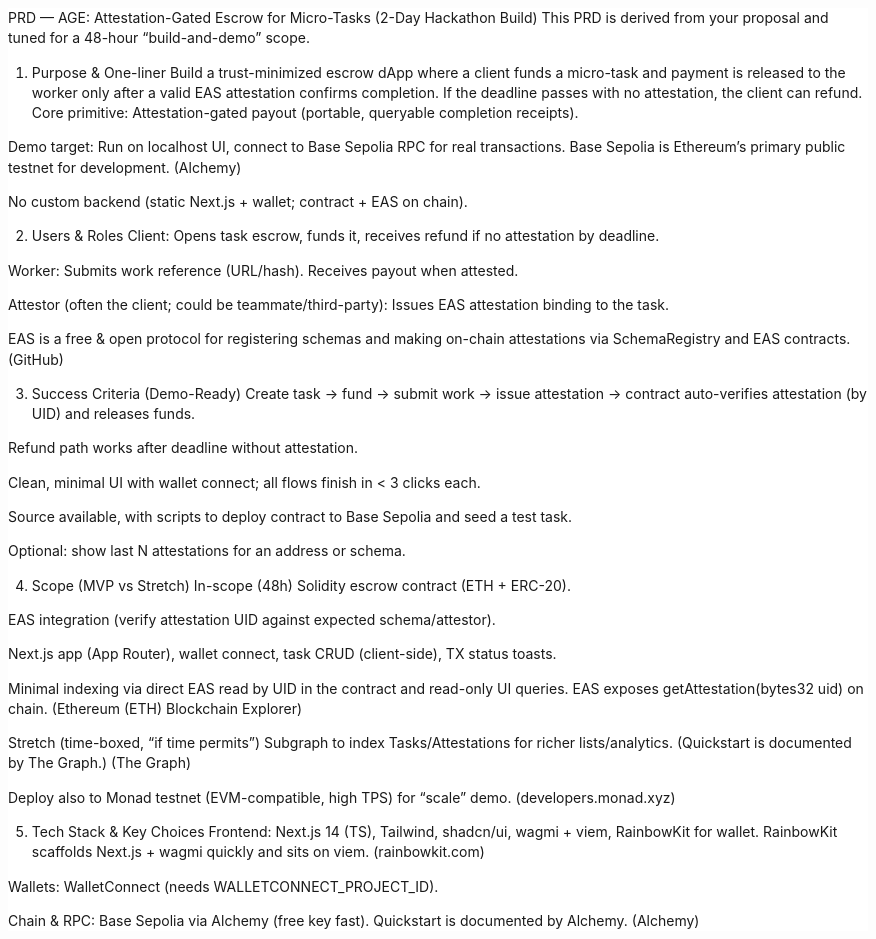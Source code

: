 PRD — AGE: Attestation-Gated Escrow for Micro-Tasks (2-Day Hackathon Build)
This PRD is derived from your proposal and tuned for a 48-hour “build-and-demo” scope.

1. Purpose & One-liner
   Build a trust-minimized escrow dApp where a client funds a micro-task and payment is released to the worker only after a valid EAS attestation confirms completion. If the deadline passes with no attestation, the client can refund.
   Core primitive: Attestation-gated payout (portable, queryable completion receipts).

Demo target: Run on localhost UI, connect to Base Sepolia RPC for real transactions. Base Sepolia is Ethereum’s primary public testnet for development. (Alchemy)

No custom backend (static Next.js + wallet; contract + EAS on chain).

2. Users & Roles
   Client: Opens task escrow, funds it, receives refund if no attestation by deadline.

Worker: Submits work reference (URL/hash). Receives payout when attested.

Attestor (often the client; could be teammate/third-party): Issues EAS attestation binding to the task.

EAS is a free & open protocol for registering schemas and making on-chain attestations via SchemaRegistry and EAS contracts. (GitHub)

3. Success Criteria (Demo-Ready)
   Create task → fund → submit work → issue attestation → contract auto-verifies attestation (by UID) and releases funds.

Refund path works after deadline without attestation.

Clean, minimal UI with wallet connect; all flows finish in < 3 clicks each.

Source available, with scripts to deploy contract to Base Sepolia and seed a test task.

Optional: show last N attestations for an address or schema.

4. Scope (MVP vs Stretch)
   In-scope (48h)
   Solidity escrow contract (ETH + ERC-20).

EAS integration (verify attestation UID against expected schema/attestor).

Next.js app (App Router), wallet connect, task CRUD (client-side), TX status toasts.

Minimal indexing via direct EAS read by UID in the contract and read-only UI queries. EAS exposes getAttestation(bytes32 uid) on chain. (Ethereum (ETH) Blockchain Explorer)

Stretch (time-boxed, “if time permits”)
Subgraph to index Tasks/Attestations for richer lists/analytics. (Quickstart is documented by The Graph.) (The Graph)

Deploy also to Monad testnet (EVM-compatible, high TPS) for “scale” demo. (developers.monad.xyz)

5. Tech Stack & Key Choices
   Frontend: Next.js 14 (TS), Tailwind, shadcn/ui, wagmi + viem, RainbowKit for wallet. RainbowKit scaffolds Next.js + wagmi quickly and sits on viem. (rainbowkit.com)

Wallets: WalletConnect (needs WALLETCONNECT_PROJECT_ID).

Chain & RPC: Base Sepolia via Alchemy (free key fast). Quickstart is documented by Alchemy. (Alchemy)

